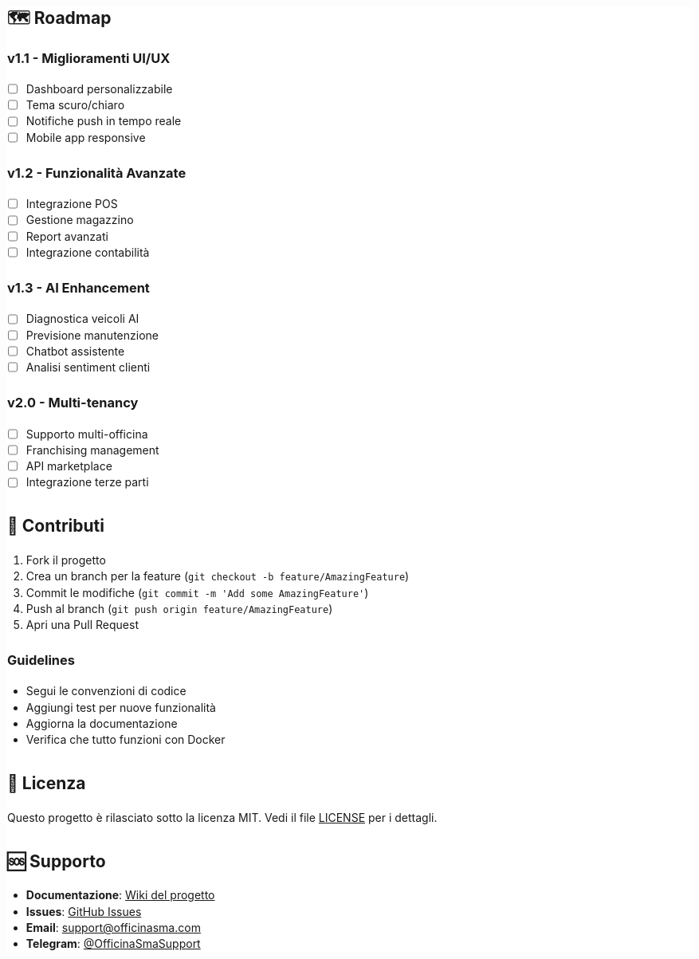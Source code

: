 ## 🗺️ Roadmap

### v1.1 - Miglioramenti UI/UX
- [ ] Dashboard personalizzabile
- [ ] Tema scuro/chiaro
- [ ] Notifiche push in tempo reale
- [ ] Mobile app responsive

### v1.2 - Funzionalità Avanzate
- [ ] Integrazione POS
- [ ] Gestione magazzino
- [ ] Report avanzati
- [ ] Integrazione contabilità

### v1.3 - AI Enhancement
- [ ] Diagnostica veicoli AI
- [ ] Previsione manutenzione
- [ ] Chatbot assistente
- [ ] Analisi sentiment clienti

### v2.0 - Multi-tenancy
- [ ] Supporto multi-officina
- [ ] Franchising management
- [ ] API marketplace
- [ ] Integrazione terze parti

## 🤝 Contributi

1. Fork il progetto
2. Crea un branch per la feature (`git checkout -b feature/AmazingFeature`)
3. Commit le modifiche (`git commit -m 'Add some AmazingFeature'`)
4. Push al branch (`git push origin feature/AmazingFeature`)
5. Apri una Pull Request

### Guidelines
- Segui le convenzioni di codice
- Aggiungi test per nuove funzionalità
- Aggiorna la documentazione
- Verifica che tutto funzioni con Docker

## 📄 Licenza

Questo progetto è rilasciato sotto la licenza MIT. Vedi il file [LICENSE](LICENSE) per i dettagli.

## 🆘 Supporto

- **Documentazione**: [Wiki del progetto](link-to-wiki)
- **Issues**: [GitHub Issues](link-to-issues)
- **Email**: support@officinasma.com
- **Telegram**: [@OfficinaSmaSupport](link-to-telegram)
